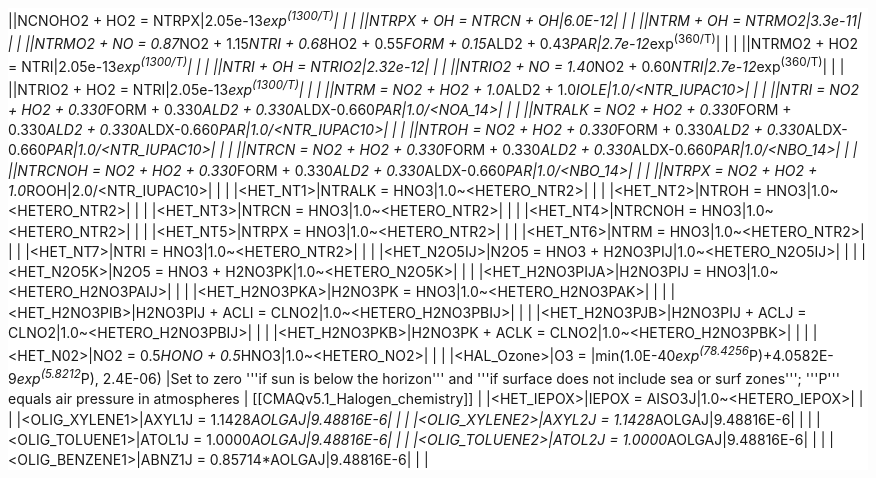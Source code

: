|<N11c>|NCNOHO2 + HO2 = NTRPX|2.05e-13*exp<sup>(1300/T)</sup>| | |
|<N14>|NTRPX + OH = NTRCN + OH|6.0E-12| | |
|<N15>|NTRM + OH = NTRMO2|3.3e-11| | |
|<N15b>|NTRMO2 + NO = 0.87*NO2 + 1.15*NTRI + 0.68*HO2 + 0.55*FORM + 0.15*ALD2 + 0.43*PAR|2.7e-12*exp<sup>(360/T)</sup>| | |
|<N15c>|NTRMO2 + HO2 = NTRI|2.05e-13*exp<sup>(1300/T)</sup>| | |
|<N16>|NTRI + OH = NTRIO2|2.32e-12| | |
|<N16b>|NTRIO2 + NO = 1.40*NO2 + 0.60*NTRI|2.7e-12*exp<sup>(360/T)</sup>| | |
|<N16c>|NTRIO2 + HO2 = NTRI|2.05e-13*exp<sup>(1300/T)</sup>| | |
|<N17>|NTRM = NO2 + HO2 + 1.0*ALD2 + 1.0*IOLE|1.0/<NTR_IUPAC10>| | |
|<N18b>|NTRI = NO2 + HO2 + 0.330*FORM + 0.330*ALD2 + 0.330*ALDX-0.660*PAR|1.0/<NOA_14>| | |
|<N19>|NTRALK = NO2 + HO2 + 0.330*FORM + 0.330*ALD2 + 0.330*ALDX-0.660*PAR|1.0/<NTR_IUPAC10>| | |
|<N20>|NTROH = NO2 + HO2 + 0.330*FORM + 0.330*ALD2 + 0.330*ALDX-0.660*PAR|1.0/<NTR_IUPAC10>| | |
|<N21>|NTRCN = NO2 + HO2 + 0.330*FORM + 0.330*ALD2 + 0.330*ALDX-0.660*PAR|1.0/<NBO_14>| | |
|<N22>|NTRCNOH = NO2 + HO2 + 0.330*FORM + 0.330*ALD2 + 0.330*ALDX-0.660*PAR|1.0/<NBO_14>| | |
|<N25>|NTRPX = NO2 + HO2 + 1.0*ROOH|2.0/<NTR_IUPAC10>| | |
|<HET_NT1>|NTRALK = HNO3|1.0~<HETERO_NTR2>| | |
|<HET_NT2>|NTROH = HNO3|1.0~<HETERO_NTR2>| | |
|<HET_NT3>|NTRCN = HNO3|1.0~<HETERO_NTR2>| | |
|<HET_NT4>|NTRCNOH = HNO3|1.0~<HETERO_NTR2>| | |
|<HET_NT5>|NTRPX = HNO3|1.0~<HETERO_NTR2>| | |
|<HET_NT6>|NTRM = HNO3|1.0~<HETERO_NTR2>| | |
|<HET_NT7>|NTRI = HNO3|1.0~<HETERO_NTR2>| | |
|<HET_N2O5IJ>|N2O5 = HNO3 + H2NO3PIJ|1.0~<HETERO_N2O5IJ>| | |
|<HET_N2O5K>|N2O5 = HNO3 + H2NO3PK|1.0~<HETERO_N2O5K>| | |
|<HET_H2NO3PIJA>|H2NO3PIJ = HNO3|1.0~<HETERO_H2NO3PAIJ>| | |
|<HET_H2NO3PKA>|H2NO3PK = HNO3|1.0~<HETERO_H2NO3PAK>| | |
|<HET_H2NO3PIB>|H2NO3PIJ + ACLI = CLNO2|1.0~<HETERO_H2NO3PBIJ>| | |
|<HET_H2NO3PJB>|H2NO3PIJ + ACLJ = CLNO2|1.0~<HETERO_H2NO3PBIJ>| | |
|<HET_H2NO3PKB>|H2NO3PK + ACLK = CLNO2|1.0~<HETERO_H2NO3PBK>| | |
|<HET_N02>|NO2 = 0.5*HONO + 0.5*HNO3|1.0~<HETERO_NO2>| | |
|<HAL_Ozone>|O3 = |min(1.0E-40*exp<sup>(78.4256*P)</sup>+4.0582E-9*exp<sup>(5.8212*P)</sup>, 2.4E-06) |Set to zero '''if sun is below the horizon''' and '''if surface does not include sea or surf zones'''; '''P''' equals air pressure in atmospheres | [[CMAQv5.1_Halogen_chemistry]] |
|<HET_IEPOX>|IEPOX = AISO3J|1.0~<HETERO_IEPOX>| | |
|<OLIG_XYLENE1>|AXYL1J = 1.1428*AOLGAJ|9.48816E-6| | |
|<OLIG_XYLENE2>|AXYL2J = 1.1428*AOLGAJ|9.48816E-6| | |
|<OLIG_TOLUENE1>|ATOL1J = 1.0000*AOLGAJ|9.48816E-6| | |
|<OLIG_TOLUENE2>|ATOL2J = 1.0000*AOLGAJ|9.48816E-6| | |
|<OLIG_BENZENE1>|ABNZ1J = 0.85714*AOLGAJ|9.48816E-6| | |